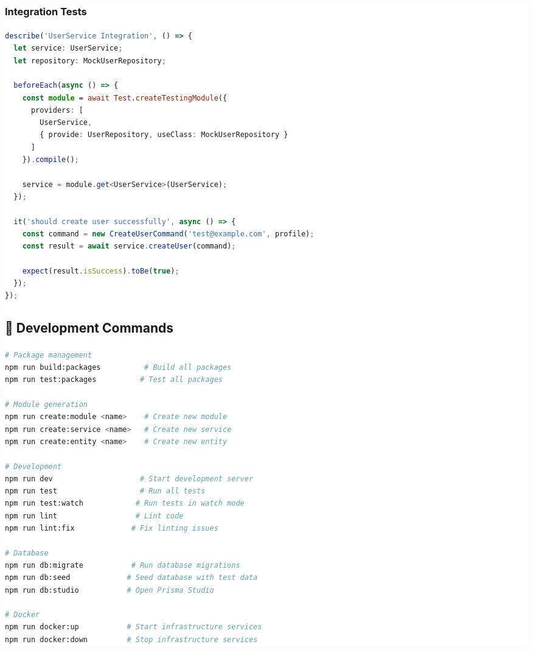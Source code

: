 ### Integration Tests
```typescript
describe('UserService Integration', () => {
  let service: UserService;
  let repository: MockUserRepository;

  beforeEach(async () => {
    const module = await Test.createTestingModule({
      providers: [
        UserService,
        { provide: UserRepository, useClass: MockUserRepository }
      ]
    }).compile();

    service = module.get<UserService>(UserService);
  });

  it('should create user successfully', async () => {
    const command = new CreateUserCommand('test@example.com', profile);
    const result = await service.createUser(command);
    
    expect(result.isSuccess).toBe(true);
  });
});
```

## 🔧 Development Commands

```bash
# Package management
npm run build:packages          # Build all packages
npm run test:packages          # Test all packages

# Module generation
npm run create:module <name>    # Create new module
npm run create:service <name>   # Create new service
npm run create:entity <name>    # Create new entity

# Development
npm run dev                    # Start development server
npm run test                   # Run all tests
npm run test:watch            # Run tests in watch mode
npm run lint                  # Lint code
npm run lint:fix             # Fix linting issues

# Database
npm run db:migrate           # Run database migrations
npm run db:seed             # Seed database with test data
npm run db:studio           # Open Prisma Studio

# Docker
npm run docker:up           # Start infrastructure services
npm run docker:down         # Stop infrastructure services
```

